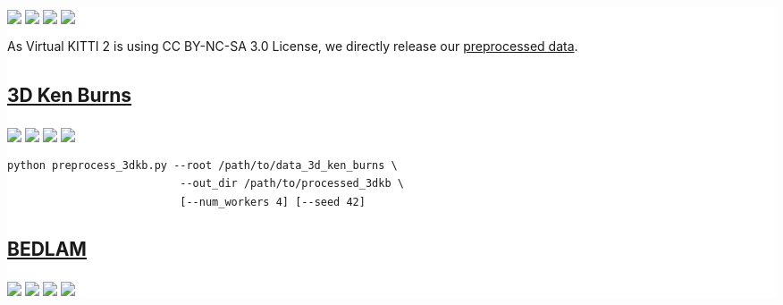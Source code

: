 
<img src="https://img.shields.io/badge/OUTDOOR-blue" style="display: inline-block; vertical-align: middle;"/>

<img src="https://img.shields.io/badge/METRIC-red" style="display: inline-block; vertical-align: middle;"/>

<img src="https://img.shields.io/badge/Synthetic-orange" style="display: inline-block; vertical-align: middle;"/>
<img src="https://img.shields.io/badge/Dynamic-green" style="display: inline-block; vertical-align: middle;"/> 


<br>
</div>

As Virtual KITTI 2 is using CC BY-NC-SA 3.0 License, we directly release our [preprocessed data](https://drive.google.com/file/d/1KdAH4ztRkzss1HCkGrPjQNnMg5c-f3aD/view?usp=sharing).

## [3D Ken Burns](https://github.com/sniklaus/3d-ken-burns.git)
<div>

<img src="https://img.shields.io/badge/MIXED-blue" style="display: inline-block; vertical-align: middle;"/>



<img src="https://img.shields.io/badge/Synthetic-orange" style="display: inline-block; vertical-align: middle;"/>

<img src="https://img.shields.io/badge/Static-green" style="display: inline-block; vertical-align: middle;"/>

<img src="https://img.shields.io/badge/SingleView-crimson" style="display: inline-block; vertical-align: middle;"/>
<br>
</div>

```
python preprocess_3dkb.py --root /path/to/data_3d_ken_burns \
                           --out_dir /path/to/processed_3dkb \
                           [--num_workers 4] [--seed 42]
```

## [BEDLAM](https://bedlam.is.tue.mpg.de/)
<div>

<img src="https://img.shields.io/badge/MIXED-blue" style="display: inline-block; vertical-align: middle;"/>

<img src="https://img.shields.io/badge/METRIC-red" style="display: inline-block; vertical-align: middle;"/>

<img src="https://img.shields.io/badge/Synthetic-orange" style="display: inline-block; vertical-align: middle;"/>
<img src="https://img.shields.io/badge/Dynamic-green" style="display: inline-block; vertical-align: middle;"/>


<br>
</div>
